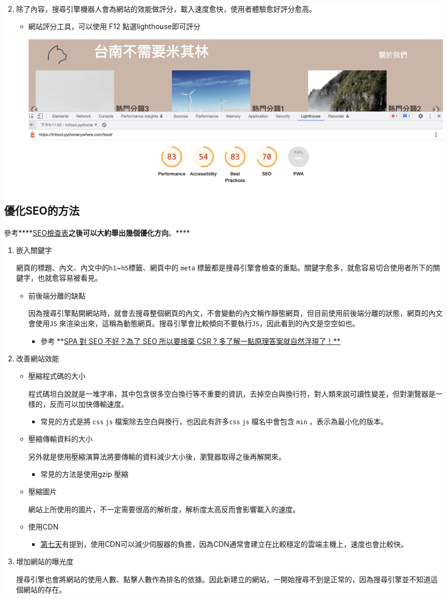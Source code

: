 2. 除了內容，搜尋引擎機器人會為網站的效能做評分，載入速度愈快，使用者體驗愈好評分愈高。
    - 網站評分工具，可以使用 F12 點選lighthouse即可評分
        
        ![lighthouse.png](Day30%20%E9%9C%B2%E5%87%BA%E6%B0%B4%E9%9D%A2%20SEO%204bc12eaff9704dbf839e66b8245dc96a/lighthouse.png)
        

## 優化SEO的方法

參考****[SEO檢查表](https://domyweb.org/seo-check-list/)****之後可以大約舉出幾個優化方向****。**** 

1. 嵌入關鍵字
    
    網頁的標題、內文、內文中的`h1`~`h5`標籤、網頁中的 `meta` 標籤都是搜尋引擎會檢查的重點。關鍵字愈多，就愈容易切合使用者所下的關鍵字，也就愈容易被看見。
    
    - 前後端分離的缺點
        
        因為搜尋引擎點開網站時，就會去搜尋整個網頁的內文，不會變動的內文稱作靜態網頁，但目前使用前後端分離的狀態，網頁的內文會使用`JS` 來渲染出來，這稱為動態網頁。搜尋引擎會比較傾向不要執行`JS`，因此看到的內文是空空如也。
        
        - 參考 **[SPA 對 SEO 不好？為了 SEO 所以要捨棄 CSR ? 多了解一點原理答案就自然浮現了！**](https://progressbar.tw/posts/297)
2. 改善網站效能
    - 壓縮程式碼的大小
        
        程式碼坦白說就是一堆字串，其中包含很多空白換行等不重要的資訊，去掉空白與換行符，對人類來說可讀性變差，但對瀏覽器是一樣的，反而可以加快傳輸速度。
        
        - 常見的方式是將 `css` `js` 檔案除去空白與換行，也因此有許多`css` `js` 檔名中會包含 `min` ，表示為最小化的版本。
    - 壓縮傳輸資料的大小
        
        另外就是使用壓縮演算法將要傳輸的資料減少大小後，瀏覽器取得之後再解開來。
        
        - 常見的方法是使用gzip 壓縮
    - 壓縮圖片
        
        網站上所使用的圖片，不一定需要很高的解析度，解析度太高反而會影響載入的速度。
        
    - 使用CDN
        - [第七天](https://ithelp.ithome.com.tw/articles/10296250)有提到，使用CDN可以減少伺服器的負擔，因為CDN通常會建立在比較穩定的雲端主機上，速度也會比較快。
3. 增加網站的曝光度
    
    搜尋引擎也會將網站的使用人數、點擊人數作為排名的依據。因此新建立的網站，一開始搜尋不到是正常的，因為搜尋引擎並不知道這個網站的存在。
    